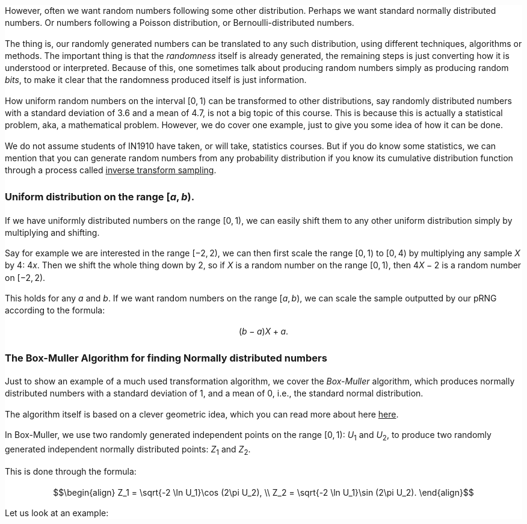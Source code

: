 However, often we want random numbers following some other distribution. Perhaps we want standard normally distributed numbers. Or numbers following a Poisson distribution, or Bernoulli-distributed numbers.

The thing is, our randomly generated numbers can be translated to any such distribution, using different techniques, algorithms or methods. The important thing is that the *randomness* itself is already generated, the remaining steps is just converting how it is understood or interpreted. Because of this, one sometimes talk about producing random numbers simply as producing random *bits*, to make it clear that the randomness produced itself is just information.

How uniform random numbers on the interval $[0, 1)$ can be transformed to other distributions, say randomly distributed numbers with a standard deviation of 3.6 and a mean of 4.7, is not a big topic of this course. This is because this is actually a statistical problem, aka, a mathematical problem. However, we do cover one example, just to give you some idea of how it can be done.

We do not assume students of IN1910 have taken, or will take, statistics courses. But if you do know some statistics, we can mention that you can generate random numbers from any probability distribution if you know its cumulative distribution function through a process called [inverse transform sampling](https://en.wikipedia.org/wiki/Inverse_transform_sampling).


### Uniform distribution on the range $[a, b)$.

If we have uniformly distributed numbers on the range $[0, 1)$, we can easily shift them to any other uniform distribution simply by multiplying and shifting.

Say for example we are interested in the range $[-2, 2)$, we can then first scale the range $[0, 1)$ to $[0, 4)$ by multiplying any sample $X$ by 4: $4x$. Then we shift the whole thing down by 2, so if $X$ is a random number on the range $[0, 1)$, then $4X-2$ is a random number on $[-2, 2)$.

This holds for any $a$ and $b$. If we want random numbers on the range $[a, b)$, we can scale the sample outputted by our pRNG according to the formula:

$$(b-a)X + a.$$


### The Box-Muller Algorithm for finding Normally distributed numbers

Just to show an example of a much used transformation algorithm, we cover the *Box-Muller* algorithm, which produces normally distributed numbers with a standard deviation of 1, and a mean of 0, i.e., the standard normal distribution.

The algorithm itself is based on a clever geometric idea, which you can read more about here [here](https://en.wikipedia.org/wiki/Box%E2%80%93Muller_transform).

In Box-Muller, we use two randomly generated independent points on the range $[0, 1)$: $U_1$ and $U_2$, to produce two randomly generated independent normally distributed points: $Z_1$ and $Z_2$.

This is done through the formula:

$$\begin{align}
Z_1 = \sqrt{-2 \ln U_1}\cos (2\pi U_2), \\
Z_2 = \sqrt{-2 \ln U_1}\sin (2\pi U_2).
\end{align}$$

Let us look at an example:

